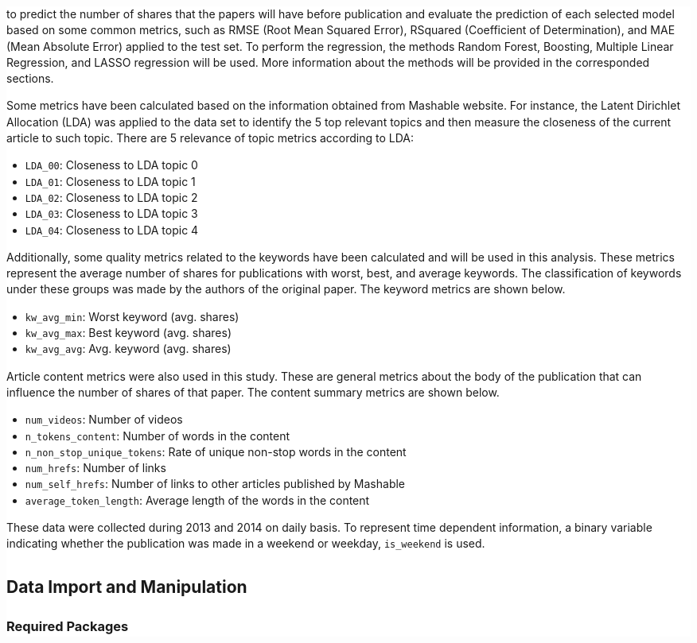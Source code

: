 to predict the number of shares that the papers will have before
publication and evaluate the prediction of each selected model based on
some common metrics, such as RMSE (Root Mean Squared Error), RSquared
(Coefficient of Determination), and MAE (Mean Absolute Error) applied to
the test set. To perform the regression, the methods Random Forest,
Boosting, Multiple Linear Regression, and LASSO regression will be used.
More information about the methods will be provided in the corresponded
sections.

Some metrics have been calculated based on the information obtained from
Mashable website. For instance, the Latent Dirichlet Allocation (LDA)
was applied to the data set to identify the 5 top relevant topics and
then measure the closeness of the current article to such topic. There
are 5 relevance of topic metrics according to LDA:

-   `LDA_00`: Closeness to LDA topic 0  
-   `LDA_01`: Closeness to LDA topic 1  
-   `LDA_02`: Closeness to LDA topic 2  
-   `LDA_03`: Closeness to LDA topic 3  
-   `LDA_04`: Closeness to LDA topic 4

Additionally, some quality metrics related to the keywords have been
calculated and will be used in this analysis. These metrics represent
the average number of shares for publications with worst, best, and
average keywords. The classification of keywords under these groups was
made by the authors of the original paper. The keyword metrics are shown
below.

-   `kw_avg_min`: Worst keyword (avg. shares)  
-   `kw_avg_max`: Best keyword (avg. shares)  
-   `kw_avg_avg`: Avg. keyword (avg. shares)

Article content metrics were also used in this study. These are general
metrics about the body of the publication that can influence the number
of shares of that paper. The content summary metrics are shown below.

-   `num_videos`: Number of videos  
-   `n_tokens_content`: Number of words in the content  
-   `n_non_stop_unique_tokens`: Rate of unique non-stop words in the
    content  
-   `num_hrefs`: Number of links  
-   `num_self_hrefs`: Number of links to other articles published by
    Mashable  
-   `average_token_length`: Average length of the words in the content

These data were collected during 2013 and 2014 on daily basis. To
represent time dependent information, a binary variable indicating
whether the publication was made in a weekend or weekday, `is_weekend`
is used.

## Data Import and Manipulation

### Required Packages
